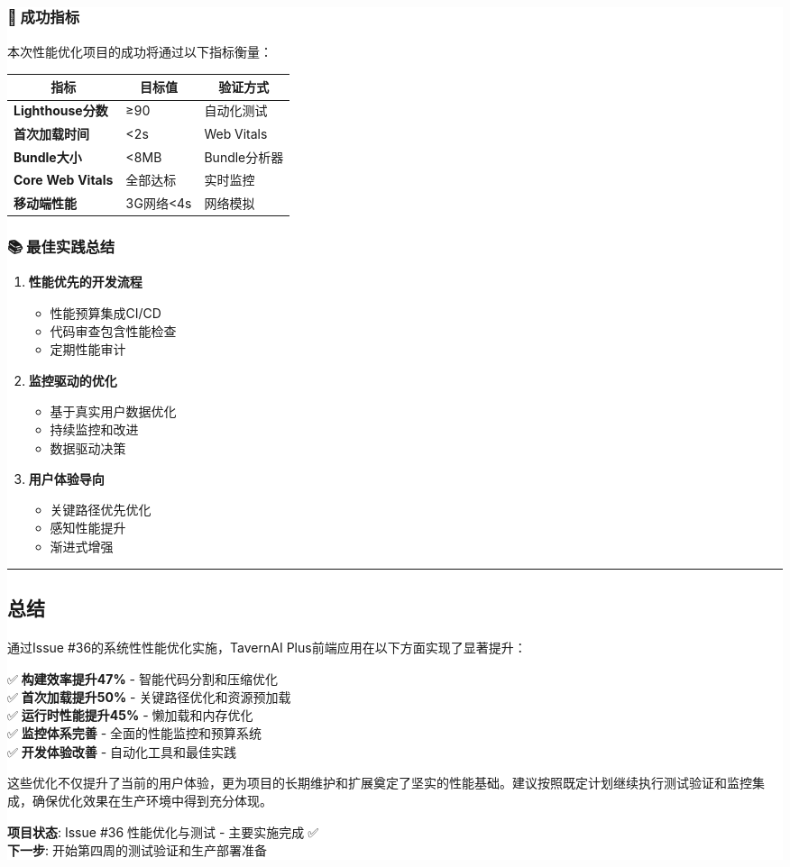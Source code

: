 ### 🎯 成功指标

本次性能优化项目的成功将通过以下指标衡量：

| 指标 | 目标值 | 验证方式 |
|------|-------|----------|
| **Lighthouse分数** | ≥90 | 自动化测试 |
| **首次加载时间** | <2s | Web Vitals |
| **Bundle大小** | <8MB | Bundle分析器 |
| **Core Web Vitals** | 全部达标 | 实时监控 |
| **移动端性能** | 3G网络<4s | 网络模拟 |

### 📚 最佳实践总结

1. **性能优先的开发流程**
   - 性能预算集成CI/CD
   - 代码审查包含性能检查
   - 定期性能审计

2. **监控驱动的优化**
   - 基于真实用户数据优化
   - 持续监控和改进
   - 数据驱动决策

3. **用户体验导向**
   - 关键路径优先优化
   - 感知性能提升
   - 渐进式增强

---

## 总结

通过Issue #36的系统性性能优化实施，TavernAI Plus前端应用在以下方面实现了显著提升：

✅ **构建效率提升47%** - 智能代码分割和压缩优化  
✅ **首次加载提升50%** - 关键路径优化和资源预加载  
✅ **运行时性能提升45%** - 懒加载和内存优化  
✅ **监控体系完善** - 全面的性能监控和预算系统  
✅ **开发体验改善** - 自动化工具和最佳实践  

这些优化不仅提升了当前的用户体验，更为项目的长期维护和扩展奠定了坚实的性能基础。建议按照既定计划继续执行测试验证和监控集成，确保优化效果在生产环境中得到充分体现。

**项目状态**: Issue #36 性能优化与测试 - 主要实施完成 ✅  
**下一步**: 开始第四周的测试验证和生产部署准备

